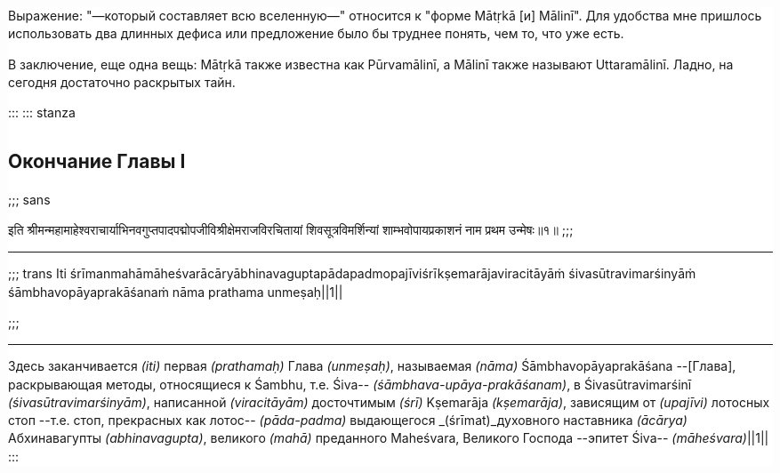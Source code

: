 Выражение: "—который составляет всю вселенную—" относится к "форме Mātṛkā [и] Mālinī". Для удобства мне пришлось использовать два длинных дефиса или предложение было бы труднее понять, чем то, что уже есть.

В заключение, еще одна вещь: Mātṛkā также известна как Pūrvamālinī, а Mālinī также называют Uttaramālinī. Ладно, на сегодня достаточно раскрытых тайн.

::: 
::: stanza 
## Окончание Главы I

;;; sans

इति श्रीमन्महामाहेश्वराचार्याभिनवगुप्तपादपद्मोपजीविश्रीक्षेमराजविरचितायां शिवसूत्रविमर्शिन्यां शाम्भवोपायप्रकाशनं नाम प्रथम उन्मेषः॥१॥
;;;

---

;;; trans
Iti śrīmanmahāmāheśvarācāryābhinavaguptapādapadmopajīviśrīkṣemarājaviracitāyāṁ śivasūtravimarśinyāṁ śāmbhavopāyaprakāśanaṁ nāma prathama unmeṣaḥ||1||

;;; 

---
Здесь заканчивается _(iti)_ первая _(prathamaḥ)_ Глава _(unmeṣaḥ)_, называемая _(nāma)_ Śāmbhavopāyaprakāśana --[Глава], раскрывающая методы, относящиеся к Śambhu, т.е. Śiva-- _(śāmbhava-upāya-prakāśanam)_, в Śivasūtravimarśinī _(śivasūtravimarśinyām)_, написанной _(viracitāyām)_ досточтимым _(śrī)_ Kṣemarāja _(kṣemarāja)_, зависящим от _(upajīvi)_ лотосных стоп --т.е. стоп, прекрасных как лотос-- _(pāda-padma)_ выдающегося _(śrīmat)_духовного наставника _(ācārya)_ Абхинавагупты _(abhinavagupta)_, великого _(mahā)_ преданного Maheśvara, Великого Господа --эпитет Śiva-- _(māheśvara)_||1||
:::